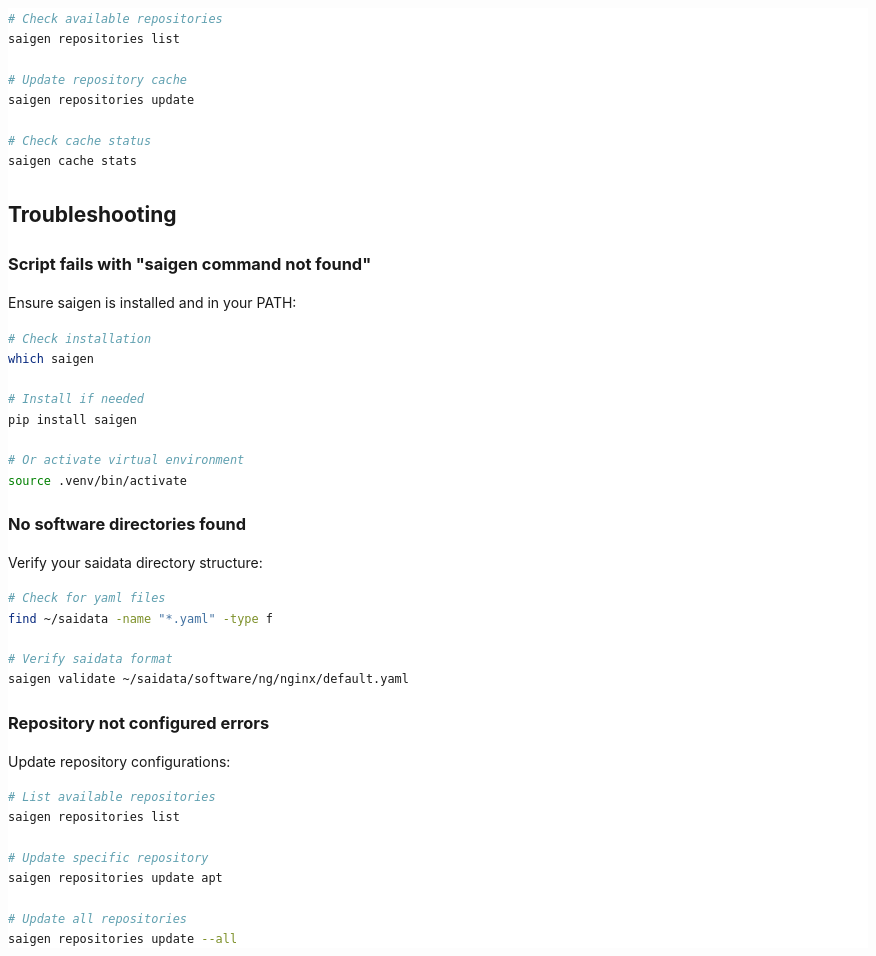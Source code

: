 ```bash
# Check available repositories
saigen repositories list

# Update repository cache
saigen repositories update

# Check cache status
saigen cache stats
```

## Troubleshooting

### Script fails with "saigen command not found"

Ensure saigen is installed and in your PATH:

```bash
# Check installation
which saigen

# Install if needed
pip install saigen

# Or activate virtual environment
source .venv/bin/activate
```

### No software directories found

Verify your saidata directory structure:

```bash
# Check for yaml files
find ~/saidata -name "*.yaml" -type f

# Verify saidata format
saigen validate ~/saidata/software/ng/nginx/default.yaml
```

### Repository not configured errors

Update repository configurations:

```bash
# List available repositories
saigen repositories list

# Update specific repository
saigen repositories update apt

# Update all repositories
saigen repositories update --all
```
